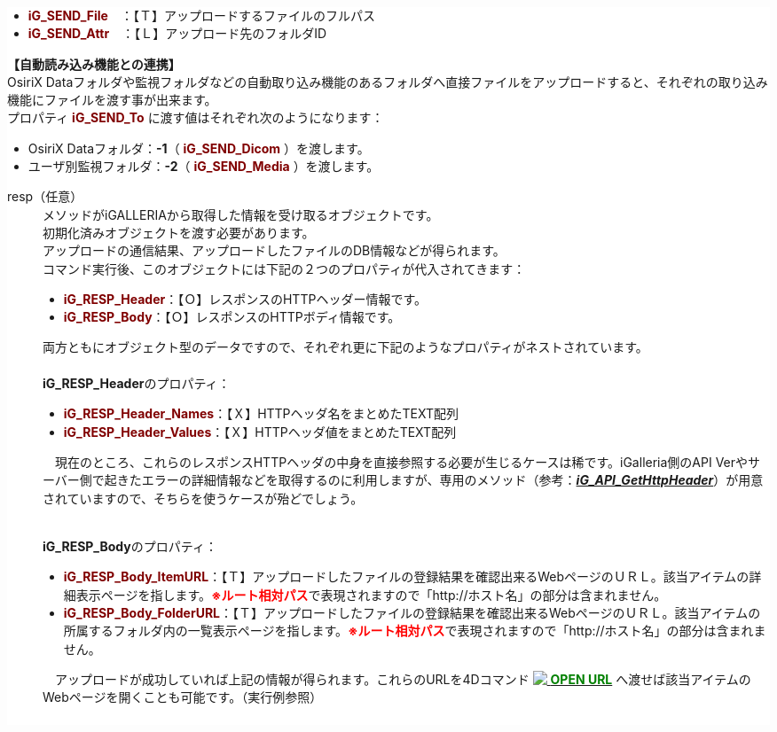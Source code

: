 <ul>
<li> <font color="maroon"><b>iG_SEND_File</b></font>　：【Ｔ】アップロードするファイルのフルパス
<li> <font color="maroon"><b>iG_SEND_Attr</b></font>　：【Ｌ】アップロード先のフォルダID
</ul>

<b>【自動読み込み機能との連携】</b><br>
OsiriX Dataフォルダや監視フォルダなどの自動取り込み機能のあるフォルダへ直接ファイルをアップロードすると、それぞれの取り込み機能にファイルを渡す事が出来ます。<br>
プロパティ <font color="maroon"><b>iG_SEND_To</b></font> に渡す値はそれぞれ次のようになります：

<ul>
  <li>OsiriX Dataフォルダ：<b>-1</b>（ <font color="maroon"><b>iG_SEND_Dicom</b></font> ）を渡します。</li>
  <li>ユーザ別監視フォルダ：<b>-2</b>（ <font color="maroon"><b>iG_SEND_Media</b></font> ）を渡します。</li>
</ul>

</dd>

<dt>resp（任意）</dt>
<dd>メソッドがiGALLERIAから取得した情報を受け取るオブジェクトです。<br>
初期化済みオブジェクトを渡す必要があります。<br>
アップロードの通信結果、アップロードしたファイルのDB情報などが得られます。<br>
コマンド実行後、このオブジェクトには下記の２つのプロパティが代入されてきます：

<ul>
 <li> <font color="maroon"><b>iG_RESP_Header</b></font>：【Ｏ】レスポンスのHTTPヘッダー情報です。
 <li> <font color="maroon"><b>iG_RESP_Body</b></font>：【Ｏ】レスポンスのHTTPボディ情報です。
</ul>

両方ともにオブジェクト型のデータですので、それぞれ更に下記のようなプロパティがネストされています。
<br><br>
<b>iG_RESP_Header</b>のプロパティ：

  <ul>
  <li><font color="maroon"><b>iG_RESP_Header_Names</b></font>：【Ｘ】HTTPヘッダ名をまとめたTEXT配列
  <li><font color="maroon"><b>iG_RESP_Header_Values</b></font>：【Ｘ】HTTPヘッダ値をまとめたTEXT配列
  </ul>

　現在のところ、これらのレスポンスHTTPヘッダの中身を直接参照する必要が生じるケースは稀です。iGalleria側のAPI Verやサーバー側で起きたエラーの詳細情報などを取得するのに利用しますが、専用のメソッド（参考：<i><b><a href="#ig_api_gethttpheader">iG_API_GetHttpHeader</a></b></i>）が用意されていますので、そちらを使うケースが殆どでしょう。<br><br>

<b>iG_RESP_Body</b>のプロパティ：

  <ul>
  <li><font color="maroon"><b>iG_RESP_Body_ItemURL</b></font>：【Ｔ】アップロードしたファイルの登録結果を確認出来るWebページのＵＲＬ。該当アイテムの詳細表示ページを指します。<font color="red"><b>※ルート相対パス</b></font>で表現されますので「http://ホスト名」の部分は含まれません。</li>
  <li><font color="maroon"><b>iG_RESP_Body_FolderURL</b></font>：【Ｔ】アップロードしたファイルの登録結果を確認出来るWebページのＵＲＬ。該当アイテムの所属するフォルダ内の一覧表示ページを指します。<font color="red"><b>※ルート相対パス</b></font>で表現されますので「http://ホスト名」の部分は含まれません。</li>
  </ul>

　アップロードが成功していれば上記の情報が得られます。これらのURLを4Dコマンド
<a href="http://doc.4d.com/4Dv14R3/4D/14-R3/OPEN-URL.301-1552470.ja.html" target=_blank><img src="http://www.4d.com/sites/all/themes/dimention/images/common/favicon.gif" valign="top"> <b><font color="green">OPEN URL</font></b></a>
へ渡せば該当アイテムのWebページを開くことも可能です。（実行例参照）
<br><br>
</dd>
